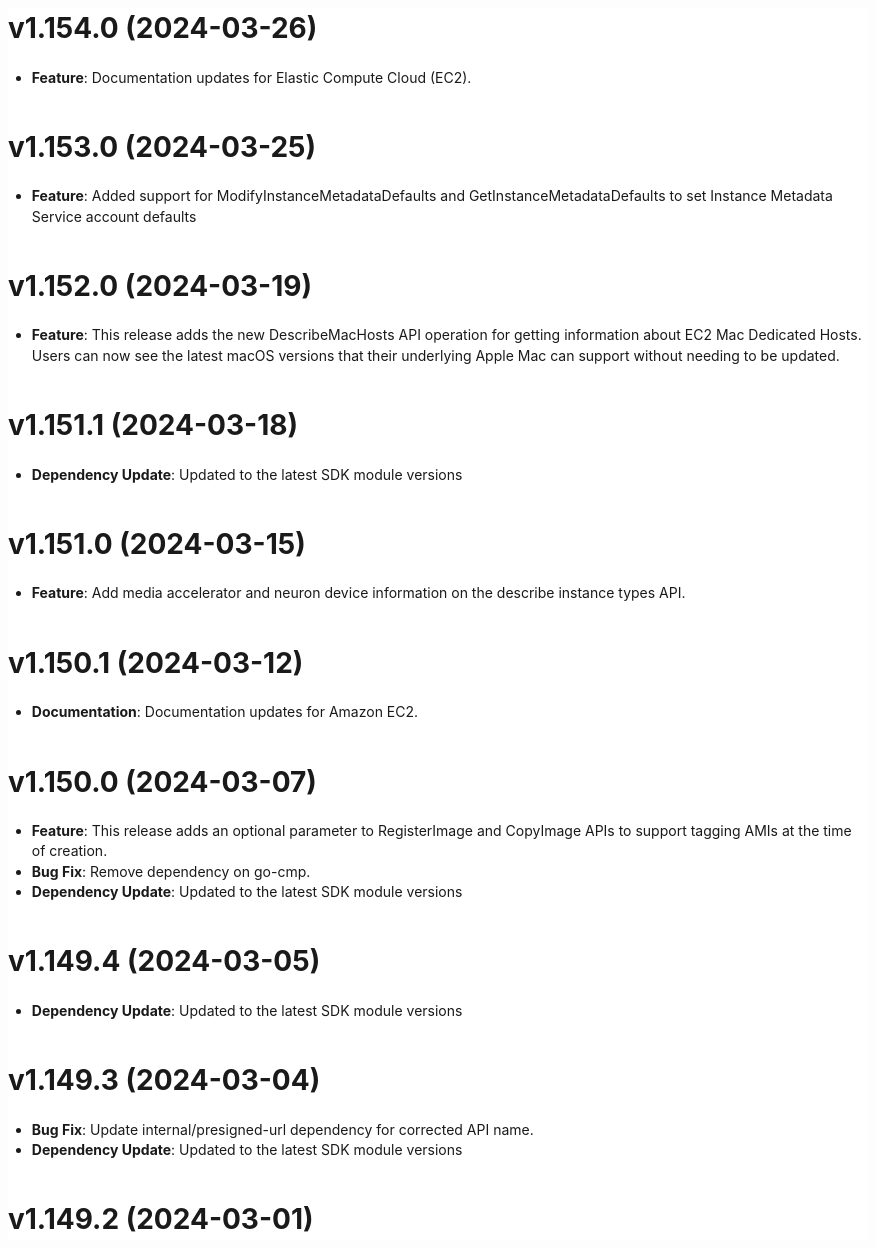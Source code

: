 # v1.154.0 (2024-03-26)

* **Feature**: Documentation updates for Elastic Compute Cloud (EC2).

# v1.153.0 (2024-03-25)

* **Feature**: Added support for ModifyInstanceMetadataDefaults and GetInstanceMetadataDefaults to set Instance Metadata Service account defaults

# v1.152.0 (2024-03-19)

* **Feature**: This release adds the new DescribeMacHosts API operation for getting information about EC2 Mac Dedicated Hosts. Users can now see the latest macOS versions that their underlying Apple Mac can support without needing to be updated.

# v1.151.1 (2024-03-18)

* **Dependency Update**: Updated to the latest SDK module versions

# v1.151.0 (2024-03-15)

* **Feature**: Add media accelerator and neuron device information on the describe instance types API.

# v1.150.1 (2024-03-12)

* **Documentation**: Documentation updates for Amazon EC2.

# v1.150.0 (2024-03-07)

* **Feature**: This release adds an optional parameter to RegisterImage and CopyImage APIs to support tagging AMIs at the time of creation.
* **Bug Fix**: Remove dependency on go-cmp.
* **Dependency Update**: Updated to the latest SDK module versions

# v1.149.4 (2024-03-05)

* **Dependency Update**: Updated to the latest SDK module versions

# v1.149.3 (2024-03-04)

* **Bug Fix**: Update internal/presigned-url dependency for corrected API name.
* **Dependency Update**: Updated to the latest SDK module versions

# v1.149.2 (2024-03-01)
